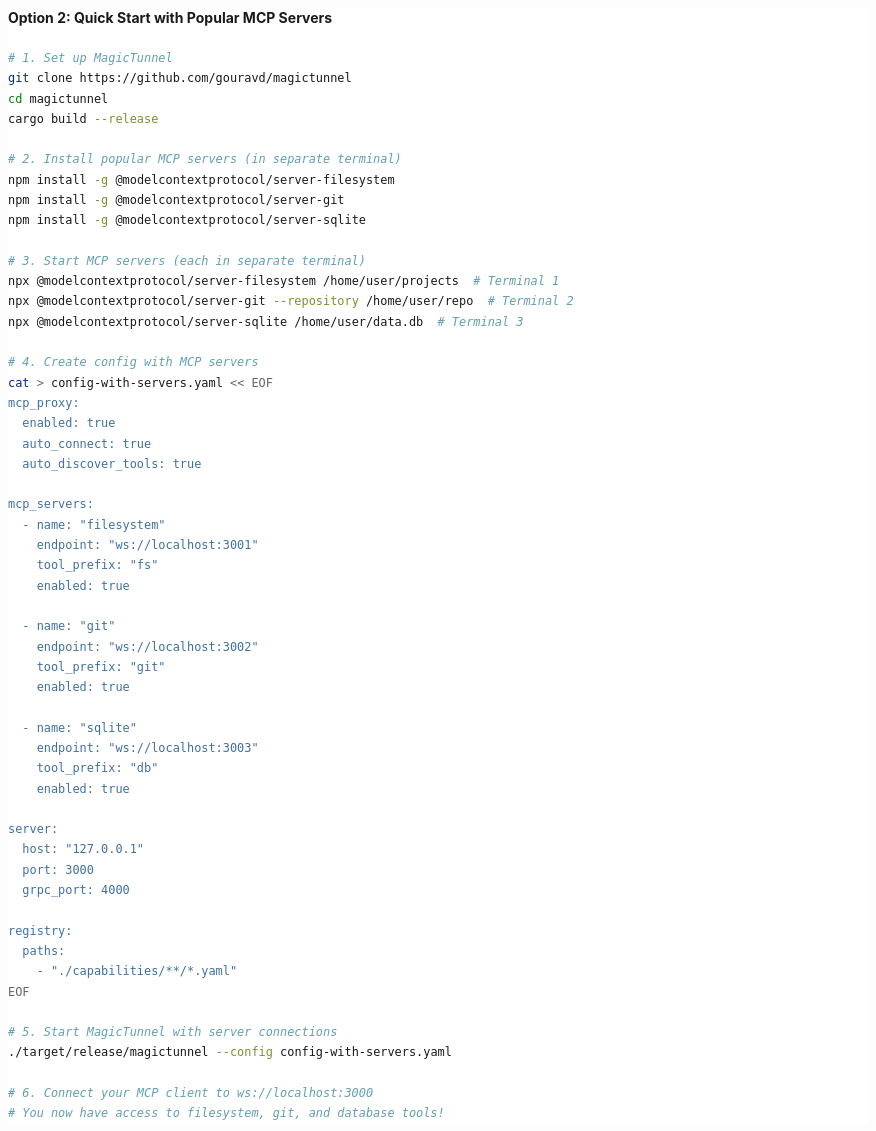 #### Option 2: Quick Start with Popular MCP Servers
```bash
# 1. Set up MagicTunnel
git clone https://github.com/gouravd/magictunnel
cd magictunnel
cargo build --release

# 2. Install popular MCP servers (in separate terminal)
npm install -g @modelcontextprotocol/server-filesystem
npm install -g @modelcontextprotocol/server-git
npm install -g @modelcontextprotocol/server-sqlite

# 3. Start MCP servers (each in separate terminal)
npx @modelcontextprotocol/server-filesystem /home/user/projects  # Terminal 1
npx @modelcontextprotocol/server-git --repository /home/user/repo  # Terminal 2
npx @modelcontextprotocol/server-sqlite /home/user/data.db  # Terminal 3

# 4. Create config with MCP servers
cat > config-with-servers.yaml << EOF
mcp_proxy:
  enabled: true
  auto_connect: true
  auto_discover_tools: true

mcp_servers:
  - name: "filesystem"
    endpoint: "ws://localhost:3001"
    tool_prefix: "fs"
    enabled: true

  - name: "git"
    endpoint: "ws://localhost:3002"
    tool_prefix: "git"
    enabled: true

  - name: "sqlite"
    endpoint: "ws://localhost:3003"
    tool_prefix: "db"
    enabled: true

server:
  host: "127.0.0.1"
  port: 3000
  grpc_port: 4000

registry:
  paths:
    - "./capabilities/**/*.yaml"
EOF

# 5. Start MagicTunnel with server connections
./target/release/magictunnel --config config-with-servers.yaml

# 6. Connect your MCP client to ws://localhost:3000
# You now have access to filesystem, git, and database tools!
```

